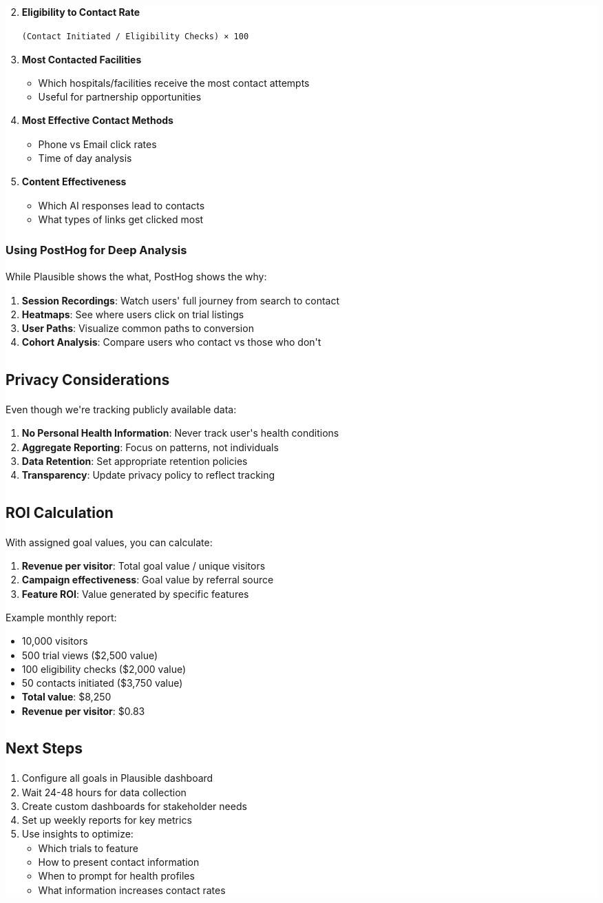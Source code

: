 2. **Eligibility to Contact Rate**
   ```
   (Contact Initiated / Eligibility Checks) × 100
   ```

3. **Most Contacted Facilities**
   - Which hospitals/facilities receive the most contact attempts
   - Useful for partnership opportunities

4. **Most Effective Contact Methods**
   - Phone vs Email click rates
   - Time of day analysis

5. **Content Effectiveness**
   - Which AI responses lead to contacts
   - What types of links get clicked most

### Using PostHog for Deep Analysis

While Plausible shows the what, PostHog shows the why:

1. **Session Recordings**: Watch users' full journey from search to contact
2. **Heatmaps**: See where users click on trial listings
3. **User Paths**: Visualize common paths to conversion
4. **Cohort Analysis**: Compare users who contact vs those who don't

## Privacy Considerations

Even though we're tracking publicly available data:

1. **No Personal Health Information**: Never track user's health conditions
2. **Aggregate Reporting**: Focus on patterns, not individuals
3. **Data Retention**: Set appropriate retention policies
4. **Transparency**: Update privacy policy to reflect tracking

## ROI Calculation

With assigned goal values, you can calculate:

1. **Revenue per visitor**: Total goal value / unique visitors
2. **Campaign effectiveness**: Goal value by referral source
3. **Feature ROI**: Value generated by specific features

Example monthly report:
- 10,000 visitors
- 500 trial views ($2,500 value)
- 100 eligibility checks ($2,000 value)
- 50 contacts initiated ($3,750 value)
- **Total value**: $8,250
- **Revenue per visitor**: $0.83

## Next Steps

1. Configure all goals in Plausible dashboard
2. Wait 24-48 hours for data collection
3. Create custom dashboards for stakeholder needs
4. Set up weekly reports for key metrics
5. Use insights to optimize:
   - Which trials to feature
   - How to present contact information
   - When to prompt for health profiles
   - What information increases contact rates
